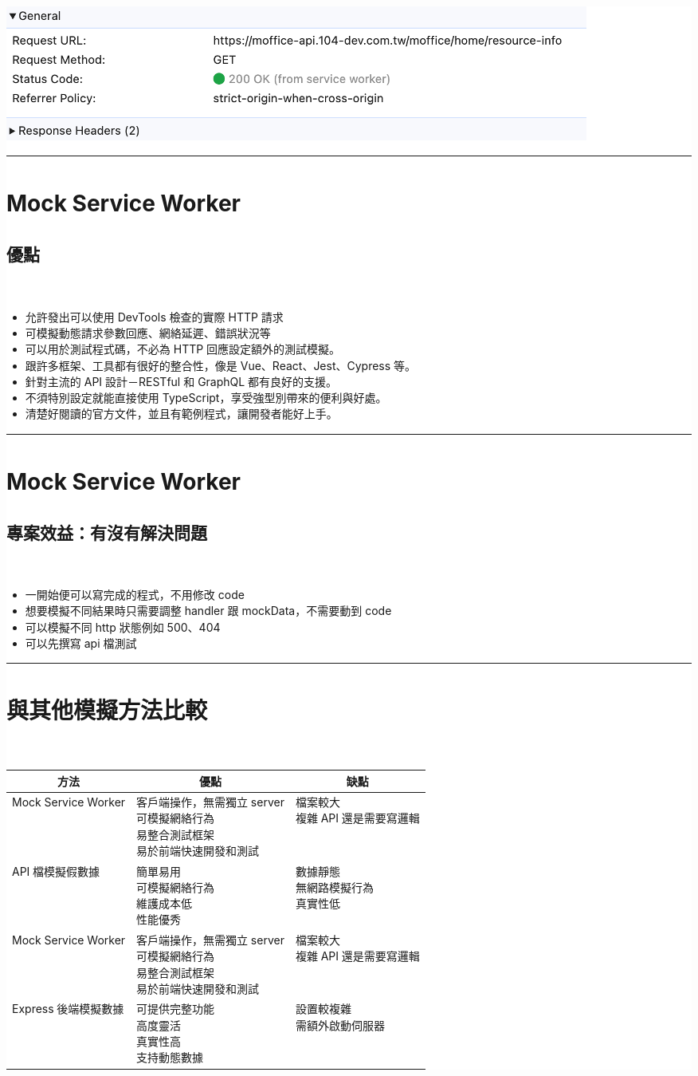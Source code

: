   <img src="./assets/imgs/ex7.png" alt="ex7">
</div>

---

# Mock Service Worker

## 優點

<br>

- 允許發出可以使用 DevTools 檢查的實際 HTTP 請求
- 可模擬動態請求參數回應、網絡延遲、錯誤狀況等
- 可以用於測試程式碼，不必為 HTTP 回應設定額外的測試模擬。
- 跟許多框架、工具都有很好的整合性，像是 Vue、React、Jest、Cypress 等。
- 針對主流的 API 設計－RESTful 和 GraphQL 都有良好的支援。
- 不須特別設定就能直接使用 TypeScript，享受強型別帶來的便利與好處。
- 清楚好閱讀的官方文件，並且有範例程式，讓開發者能好上手。

---

# Mock Service Worker

## 專案效益：有沒有解決問題

<br>

- 一開始便可以寫完成的程式，不用修改 code
- 想要模擬不同結果時只需要調整 handler 跟 mockData，不需要動到 code
- 可以模擬不同 http 狀態例如 500、404
- 可以先撰寫 api 檔測試

---

# 與其他模擬方法比較

<br>

| 方法                 | 優點                                                                                         | 缺點                                     |
| -------------------- | -------------------------------------------------------------------------------------------- | ---------------------------------------- |
| Mock Service Worker  | 客戶端操作，無需獨立 server<br/>可模擬網絡行為<br/>易整合測試框架<br/>易於前端快速開發和測試 | 檔案較大<br/>複雜 API 還是需要寫邏輯     |
| API 檔模擬假數據     | 簡單易用<br/>可模擬網絡行為<br/>維護成本低<br/>性能優秀                                      | 數據靜態<br/>無網路模擬行為<br/>真實性低 |
| Mock Service Worker  | 客戶端操作，無需獨立 server<br/>可模擬網絡行為<br/>易整合測試框架<br/>易於前端快速開發和測試 | 檔案較大<br/>複雜 API 還是需要寫邏輯     |
| Express 後端模擬數據 | 可提供完整功能<br/>高度靈活<br/>真實性高<br/>支持動態數據                                    | 設置較複雜<br/>需額外啟動伺服器          |
